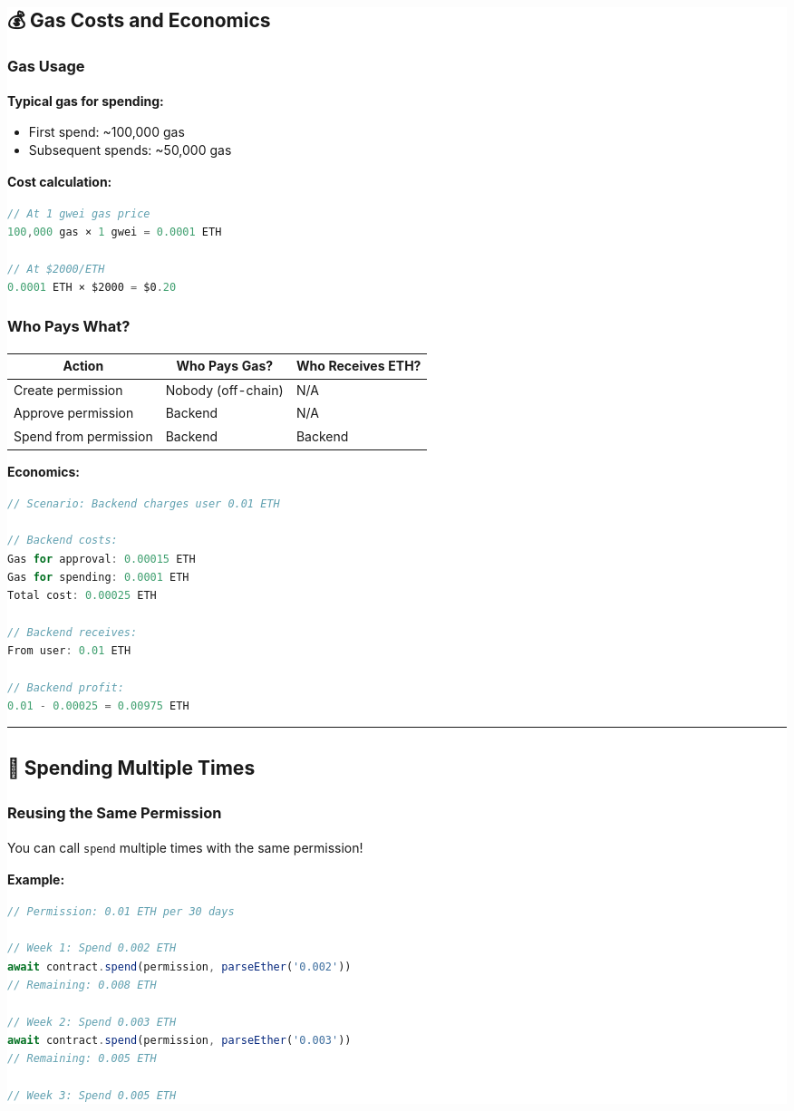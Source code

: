 
## 💰 Gas Costs and Economics

### Gas Usage

**Typical gas for spending:**
- First spend: ~100,000 gas
- Subsequent spends: ~50,000 gas

**Cost calculation:**
```javascript
// At 1 gwei gas price
100,000 gas × 1 gwei = 0.0001 ETH

// At $2000/ETH
0.0001 ETH × $2000 = $0.20
```

### Who Pays What?

| Action | Who Pays Gas? | Who Receives ETH? |
|--------|---------------|-------------------|
| Create permission | Nobody (off-chain) | N/A |
| Approve permission | Backend | N/A |
| Spend from permission | Backend | Backend |

**Economics:**
```javascript
// Scenario: Backend charges user 0.01 ETH

// Backend costs:
Gas for approval: 0.00015 ETH
Gas for spending: 0.0001 ETH
Total cost: 0.00025 ETH

// Backend receives:
From user: 0.01 ETH

// Backend profit:
0.01 - 0.00025 = 0.00975 ETH
```

---

## 🔁 Spending Multiple Times

### Reusing the Same Permission

You can call `spend` multiple times with the same permission!

**Example:**
```javascript
// Permission: 0.01 ETH per 30 days

// Week 1: Spend 0.002 ETH
await contract.spend(permission, parseEther('0.002'))
// Remaining: 0.008 ETH

// Week 2: Spend 0.003 ETH
await contract.spend(permission, parseEther('0.003'))
// Remaining: 0.005 ETH

// Week 3: Spend 0.005 ETH
```